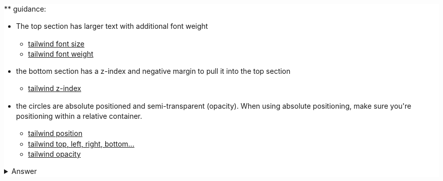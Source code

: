 ** guidance:
 - The top section has larger text with additional font weight
   - [tailwind font size](https://tailwindcss.com/docs/font-size)
   - [tailwind font weight](https://tailwindcss.com/docs/font-weight)

 - the bottom section has a z-index and negative margin to pull it into the top section
   - [tailwind z-index](https://tailwindcss.com/docs/z-index)

  - the circles are absolute positioned and semi-transparent (opacity). When using absolute positioning, make sure you're positioning within a relative container. 
    - [tailwind position](https://tailwindcss.com/docs/position)
    - [tailwind top, left, right, bottom...](https://tailwindcss.com/docs/top-right-bottom-left)
    - [tailwind opacity](https://tailwindcss.com/docs/opacity)


<details><summary>Answer</summary></details>
